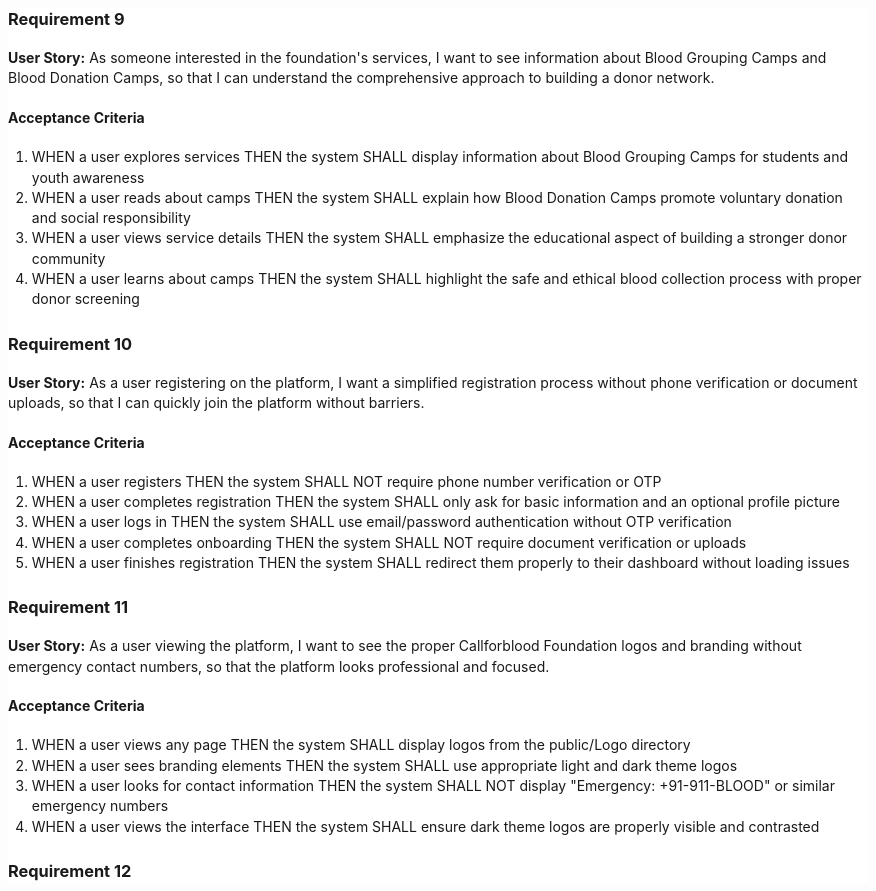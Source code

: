 ### Requirement 9

**User Story:** As someone interested in the foundation's services, I want to see information about Blood Grouping Camps and Blood Donation Camps, so that I can understand the comprehensive approach to building a donor network.

#### Acceptance Criteria

1. WHEN a user explores services THEN the system SHALL display information about Blood Grouping Camps for students and youth awareness
2. WHEN a user reads about camps THEN the system SHALL explain how Blood Donation Camps promote voluntary donation and social responsibility
3. WHEN a user views service details THEN the system SHALL emphasize the educational aspect of building a stronger donor community
4. WHEN a user learns about camps THEN the system SHALL highlight the safe and ethical blood collection process with proper donor screening

### Requirement 10

**User Story:** As a user registering on the platform, I want a simplified registration process without phone verification or document uploads, so that I can quickly join the platform without barriers.

#### Acceptance Criteria

1. WHEN a user registers THEN the system SHALL NOT require phone number verification or OTP
2. WHEN a user completes registration THEN the system SHALL only ask for basic information and an optional profile picture
3. WHEN a user logs in THEN the system SHALL use email/password authentication without OTP verification
4. WHEN a user completes onboarding THEN the system SHALL NOT require document verification or uploads
5. WHEN a user finishes registration THEN the system SHALL redirect them properly to their dashboard without loading issues

### Requirement 11

**User Story:** As a user viewing the platform, I want to see the proper Callforblood Foundation logos and branding without emergency contact numbers, so that the platform looks professional and focused.

#### Acceptance Criteria

1. WHEN a user views any page THEN the system SHALL display logos from the public/Logo directory
2. WHEN a user sees branding elements THEN the system SHALL use appropriate light and dark theme logos
3. WHEN a user looks for contact information THEN the system SHALL NOT display "Emergency: +91-911-BLOOD" or similar emergency numbers
4. WHEN a user views the interface THEN the system SHALL ensure dark theme logos are properly visible and contrasted

### Requirement 12
